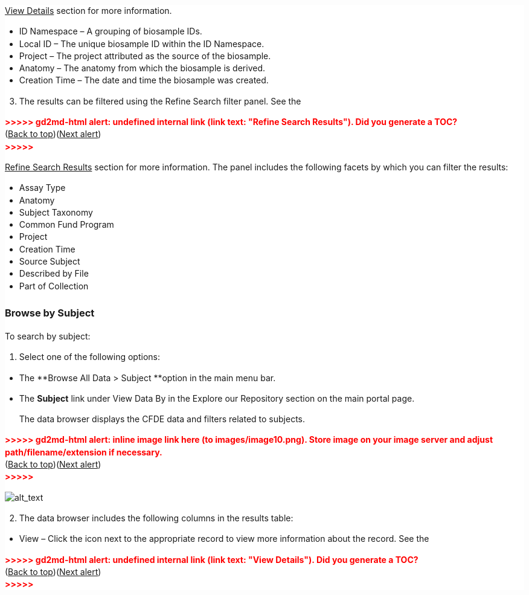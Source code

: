[View Details](#heading=h.fvlvpg7zwb9l) section for more information.
*   ID Namespace – A grouping of biosample IDs.
*   Local ID – The unique biosample ID within the ID Namespace.
*   Project – The project attributed as the source of the biosample.
*   Anatomy – The anatomy from which the biosample is derived.
*   Creation Time – The date and time the biosample was created.
3. The results can be filtered using the Refine Search filter panel. See the 

<p id="gdcalert22" ><span style="color: red; font-weight: bold">>>>>>  gd2md-html alert: undefined internal link (link text: "Refine Search Results"). Did you generate a TOC? </span><br>(<a href="#">Back to top</a>)(<a href="#gdcalert23">Next alert</a>)<br><span style="color: red; font-weight: bold">>>>>> </span></p>

[Refine Search Results](#heading=h.ba29j4q0t8ds) section for more information. The panel includes the following facets by which you can filter the results:
*   Assay Type
*   Anatomy
*   Subject Taxonomy
*   Common Fund Program
*   Project
*   Creation Time
*   Source Subject
*   Described by File
*   Part of Collection


### Browse by Subject

To search by subject:



1. Select one of the following options:
*   The **Browse All Data > Subject **option in the main menu bar.
*   The **Subject** link under View Data By in the Explore our Repository section on the main portal page.

    The data browser displays the CFDE data and filters related to subjects.




<p id="gdcalert23" ><span style="color: red; font-weight: bold">>>>>>  gd2md-html alert: inline image link here (to images/image10.png). Store image on your image server and adjust path/filename/extension if necessary. </span><br>(<a href="#">Back to top</a>)(<a href="#gdcalert24">Next alert</a>)<br><span style="color: red; font-weight: bold">>>>>> </span></p>


![alt_text](images/image10.png "image_tooltip")




2. The data browser includes the following columns in the results table:
*   View – Click the icon next to the appropriate record to view more information about the record. See the 

<p id="gdcalert24" ><span style="color: red; font-weight: bold">>>>>>  gd2md-html alert: undefined internal link (link text: "View Details"). Did you generate a TOC? </span><br>(<a href="#">Back to top</a>)(<a href="#gdcalert25">Next alert</a>)<br><span style="color: red; font-weight: bold">>>>>> </span></p>

